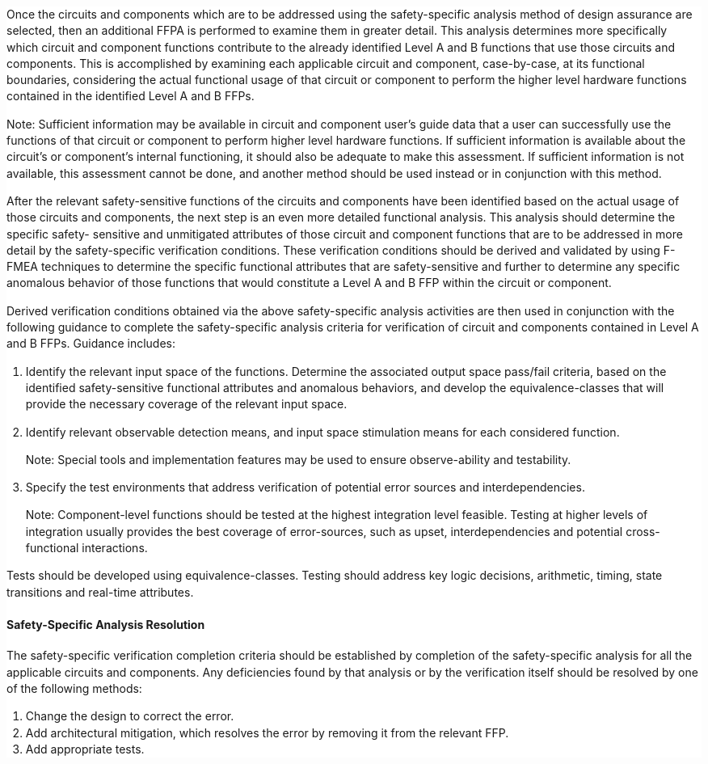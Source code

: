 Once the circuits and components which are to be addressed using the safety-specific analysis method of design assurance are selected, then an additional FFPA is performed to examine them in greater detail. This analysis determines more specifically which circuit and component functions contribute to the already identified Level A and B functions that use those circuits and components. This is accomplished by examining each applicable circuit and component, case-by-case, at its functional boundaries, considering the actual functional usage of that circuit or component to perform the higher level hardware functions contained in the identified Level A and B FFPs.

Note: Sufficient information may be available in circuit and component user’s guide data that a user can successfully use the functions of that circuit or component to perform higher level hardware functions. If sufficient information is available about the circuit’s or component’s internal functioning, it should also be adequate to make this assessment. If sufficient information is not available, this assessment cannot be done, and another method should be used instead or in conjunction with this method.

After the relevant safety-sensitive functions of the circuits and components have been identified based on the actual usage of those circuits and components, the next step is an even more detailed functional analysis. This analysis should determine the specific safety- sensitive and unmitigated attributes of those circuit and component functions that are to be addressed in more detail by the safety-specific verification conditions. These verification conditions should be derived and validated by using F-FMEA techniques to determine the specific functional attributes that are safety-sensitive and further to determine any specific anomalous behavior of those functions that would constitute a Level A and B FFP within the circuit or component.

Derived verification conditions obtained via the above safety-specific analysis activities are then used in conjunction with the following guidance to complete the safety-specific analysis criteria for verification of circuit and components contained in Level A and B FFPs. Guidance includes:

1. Identify the relevant input space of the functions. Determine the associated output space pass/fail criteria, based on the identified safety-sensitive functional attributes and anomalous behaviors, and develop the equivalence-classes that will provide the necessary coverage of the relevant input space.

2. Identify relevant observable detection means, and input space stimulation means for each considered function.

   Note: Special tools and implementation features may be used to ensure observe-ability and testability.

3. Specify the test environments that address verification of potential error sources and interdependencies.

   Note: Component-level functions should be tested at the highest integration level feasible. Testing at higher levels of integration usually provides the best coverage of error-sources, such as upset, interdependencies and potential cross-functional interactions.

Tests should be developed using equivalence-classes. Testing should address key logic decisions, arithmetic, timing, state transitions and real-time attributes.

#### Safety-Specific Analysis Resolution

The safety-specific verification completion criteria should be established by completion of the safety-specific analysis for all the applicable circuits and components. Any deficiencies found by that analysis or by the verification itself should be resolved by one of the following methods:

1. Change the design to correct the error.
2. Add architectural mitigation, which resolves the error by removing it from the relevant FFP.
3. Add appropriate tests.
